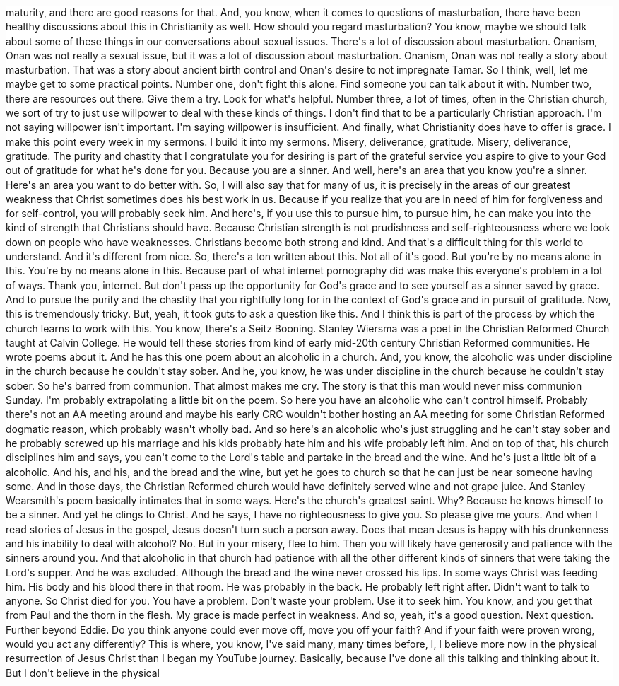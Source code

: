 maturity, and there are good reasons for that. And, you know, when it comes to questions of masturbation, there have been healthy discussions about this in Christianity as well. How should you regard masturbation? You know, maybe we should talk about some of these things in our conversations about sexual issues. There's a lot of discussion about masturbation. Onanism, Onan was not really a sexual issue, but it was a lot of discussion about masturbation. Onanism, Onan was not really a story about masturbation. That was a story about ancient birth control and Onan's desire to not impregnate Tamar. So I think, well, let me maybe get to some practical points. Number one, don't fight this alone. Find someone you can talk about it with. Number two, there are resources out there. Give them a try. Look for what's helpful. Number three, a lot of times, often in the Christian church, we sort of try to just use willpower to deal with these kinds of things. I don't find that to be a particularly Christian approach. I'm not saying willpower isn't important. I'm saying willpower is insufficient. And finally, what Christianity does have to offer is grace. I make this point every week in my sermons. I build it into my sermons. Misery, deliverance, gratitude. Misery, deliverance, gratitude. The purity and chastity that I congratulate you for desiring is part of the grateful service you aspire to give to your God out of gratitude for what he's done for you. Because you are a sinner. And well, here's an area that you know you're a sinner. Here's an area you want to do better with. So, I will also say that for many of us, it is precisely in the areas of our greatest weakness that Christ sometimes does his best work in us. Because if you realize that you are in need of him for forgiveness and for self-control, you will probably seek him. And here's, if you use this to pursue him, to pursue him, he can make you into the kind of strength that Christians should have. Because Christian strength is not prudishness and self-righteousness where we look down on people who have weaknesses. Christians become both strong and kind. And that's a difficult thing for this world to understand. And it's different from nice. So, there's a ton written about this. Not all of it's good. But you're by no means alone in this. You're by no means alone in this. Because part of what internet pornography did was make this everyone's problem in a lot of ways. Thank you, internet. But don't pass up the opportunity for God's grace and to see yourself as a sinner saved by grace. And to pursue the purity and the chastity that you rightfully long for in the context of God's grace and in pursuit of gratitude. Now, this is tremendously tricky. But, yeah, it took guts to ask a question like this. And I think this is part of the process by which the church learns to work with this. You know, there's a Seitz Booning. Stanley Wiersma was a poet in the Christian Reformed Church taught at Calvin College. He would tell these stories from kind of early mid-20th century Christian Reformed communities. He wrote poems about it. And he has this one poem about an alcoholic in a church. And, you know, the alcoholic was under discipline in the church because he couldn't stay sober. And he, you know, he was under discipline in the church because he couldn't stay sober. So he's barred from communion. That almost makes me cry. The story is that this man would never miss communion Sunday. I'm probably extrapolating a little bit on the poem. So here you have an alcoholic who can't control himself. Probably there's not an AA meeting around and maybe his early CRC wouldn't bother hosting an AA meeting for some Christian Reformed dogmatic reason, which probably wasn't wholly bad. And so here's an alcoholic who's just struggling and he can't stay sober and he probably screwed up his marriage and his kids probably hate him and his wife probably left him. And on top of that, his church disciplines him and says, you can't come to the Lord's table and partake in the bread and the wine. And he's just a little bit of a alcoholic. And his, and his, and the bread and the wine, but yet he goes to church so that he can just be near someone having some. And in those days, the Christian Reformed church would have definitely served wine and not grape juice. And Stanley Wearsmith's poem basically intimates that in some ways. Here's the church's greatest saint. Why? Because he knows himself to be a sinner. And yet he clings to Christ. And he says, I have no righteousness to give you. So please give me yours. And when I read stories of Jesus in the gospel, Jesus doesn't turn such a person away. Does that mean Jesus is happy with his drunkenness and his inability to deal with alcohol? No. But in your misery, flee to him. Then you will likely have generosity and patience with the sinners around you. And that alcoholic in that church had patience with all the other different kinds of sinners that were taking the Lord's supper. And he was excluded. Although the bread and the wine never crossed his lips. In some ways Christ was feeding him. His body and his blood there in that room. He was probably in the back. He probably left right after. Didn't want to talk to anyone. So Christ died for you. You have a problem. Don't waste your problem. Use it to seek him. You know, and you get that from Paul and the thorn in the flesh. My grace is made perfect in weakness. And so, yeah, it's a good question. Next question. Further beyond Eddie. Do you think anyone could ever move off, move you off your faith? And if your faith were proven wrong, would you act any differently? This is where, you know, I've said many, many times before, I, I believe more now in the physical resurrection of Jesus Christ than I began my YouTube journey. Basically, because I've done all this talking and thinking about it. But I don't believe in the physical